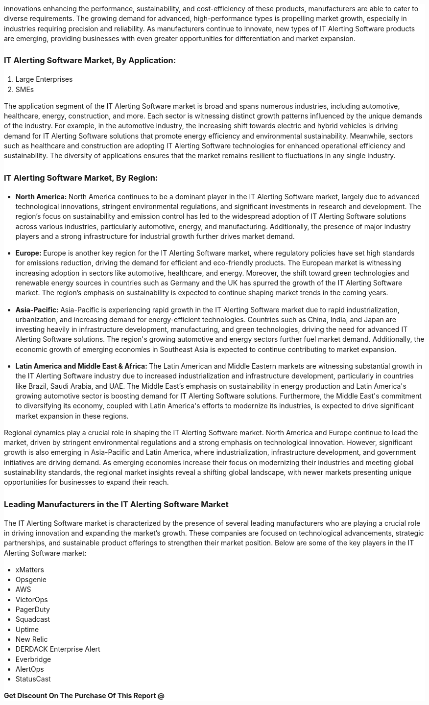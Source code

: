innovations enhancing the performance, sustainability, and cost-efficiency of these products, manufacturers are able to cater to diverse requirements. The growing demand for advanced, high-performance types is propelling market growth, especially in industries requiring precision and reliability. As manufacturers continue to innovate, new types of IT Alerting Software products are emerging, providing businesses with even greater opportunities for differentiation and market expansion.</p><h3>IT Alerting Software Market,&nbsp;By Application:</h3><ol><li>Large Enterprises<li> SMEs</li></ol><p>The application segment of the IT Alerting Software market is broad and spans numerous industries, including automotive, healthcare, energy, construction, and more. Each sector is witnessing distinct growth patterns influenced by the unique demands of the industry. For example, in the automotive industry, the increasing shift towards electric and hybrid vehicles is driving demand for IT Alerting Software solutions that promote energy efficiency and environmental sustainability. Meanwhile, sectors such as healthcare and construction are adopting IT Alerting Software technologies for enhanced operational efficiency and sustainability. The diversity of applications ensures that the market remains resilient to fluctuations in any single industry.</p><h3>IT Alerting Software Market, By Region:</h3><ul><li><p><strong>North America:&nbsp;</strong>North America continues to be a dominant player in the IT Alerting Software market, largely due to advanced technological innovations, stringent environmental regulations, and significant investments in research and development. The region&rsquo;s focus on sustainability and emission control has led to the widespread adoption of IT Alerting Software solutions across various industries, particularly automotive, energy, and manufacturing. Additionally, the presence of major industry players and a strong infrastructure for industrial growth further drives market demand.</p></li><li><p><strong><strong>Europe:&nbsp;</strong></strong>Europe is another key region for the IT Alerting Software market, where regulatory policies have set high standards for emissions reduction, driving the demand for efficient and eco-friendly products. The European market is witnessing increasing adoption in sectors like automotive, healthcare, and energy. Moreover, the shift toward green technologies and renewable energy sources in countries such as Germany and the UK has spurred the growth of the IT Alerting Software market. The region&rsquo;s emphasis on sustainability is expected to continue shaping market trends in the coming years.</p></li><li><p><strong><strong>Asia-Pacific:&nbsp;</strong></strong>Asia-Pacific is experiencing rapid growth in the IT Alerting Software market due to rapid industrialization, urbanization, and increasing demand for energy-efficient technologies. Countries such as China, India, and Japan are investing heavily in infrastructure development, manufacturing, and green technologies, driving the need for advanced IT Alerting Software solutions. The region's growing automotive and energy sectors further fuel market demand. Additionally, the economic growth of emerging economies in Southeast Asia is expected to continue contributing to market expansion.</p></li><li><p><strong><strong>Latin America and Middle East &amp; Africa:&nbsp;</strong></strong>The Latin American and Middle Eastern markets are witnessing substantial growth in the IT Alerting Software industry due to increased industrialization and infrastructure development, particularly in countries like Brazil, Saudi Arabia, and UAE. The Middle East&rsquo;s emphasis on sustainability in energy production and Latin America's growing automotive sector is boosting demand for IT Alerting Software solutions. Furthermore, the Middle East's commitment to diversifying its economy, coupled with Latin America's efforts to modernize its industries, is expected to drive significant market expansion in these regions.</p></li></ul><p>Regional dynamics play a crucial role in shaping the IT Alerting Software market. North America and Europe continue to lead the market, driven by stringent environmental regulations and a strong emphasis on technological innovation. However, significant growth is also emerging in Asia-Pacific and Latin America, where industrialization, infrastructure development, and government initiatives are driving demand. As emerging economies increase their focus on modernizing their industries and meeting global sustainability standards, the regional market insights reveal a shifting global landscape, with newer markets presenting unique opportunities for businesses to expand their reach.</p><h3><strong>Leading Manufacturers in the IT Alerting Software Market</strong></h3><p>The IT Alerting Software market is characterized by the presence of several leading manufacturers who are playing a crucial role in driving innovation and expanding the market&rsquo;s growth. These companies are focused on technological advancements, strategic partnerships, and sustainable product offerings to strengthen their market position. Below are some of the key players in the IT Alerting Software market:</p></div><div class="article-main__content" data-test-id="publishing-text-block"><ul><li><span class="">xMatters<li> Opsgenie<li> AWS<li> VictorOps<li> PagerDuty<li> Squadcast<li> Uptime<li> New Relic<li> DERDACK Enterprise Alert<li> Everbridge<li> AlertOps<li> StatusCast</span></li></ul></div><div class="article-main__content" data-test-id="publishing-text-block"><p><span class="font-[700]"><strong>Get Discount On The Purchase Of This Report @</strong>